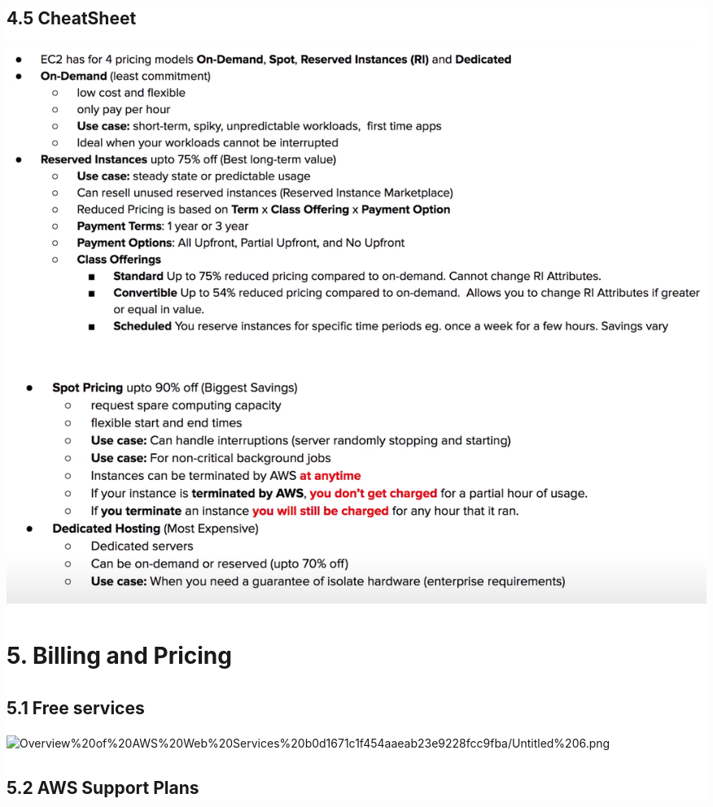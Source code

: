 ## 4.5 CheatSheet

![/Untitled%204.png](/Untitled%204.png)

![/Untitled%205.png](/Untitled%205.png)

# 5. Billing and Pricing

## 5.1 Free services

![Overview%20of%20AWS%20Web%20Services%20b0d1671c1f454aaeab23e9228fcc9fba/Untitled%206.png](Overview%20of%20AWS%20Web%20Services%20b0d1671c1f454aaeab23e9228fcc9fba/Untitled%206.png)

## 5.2 AWS Support Plans

